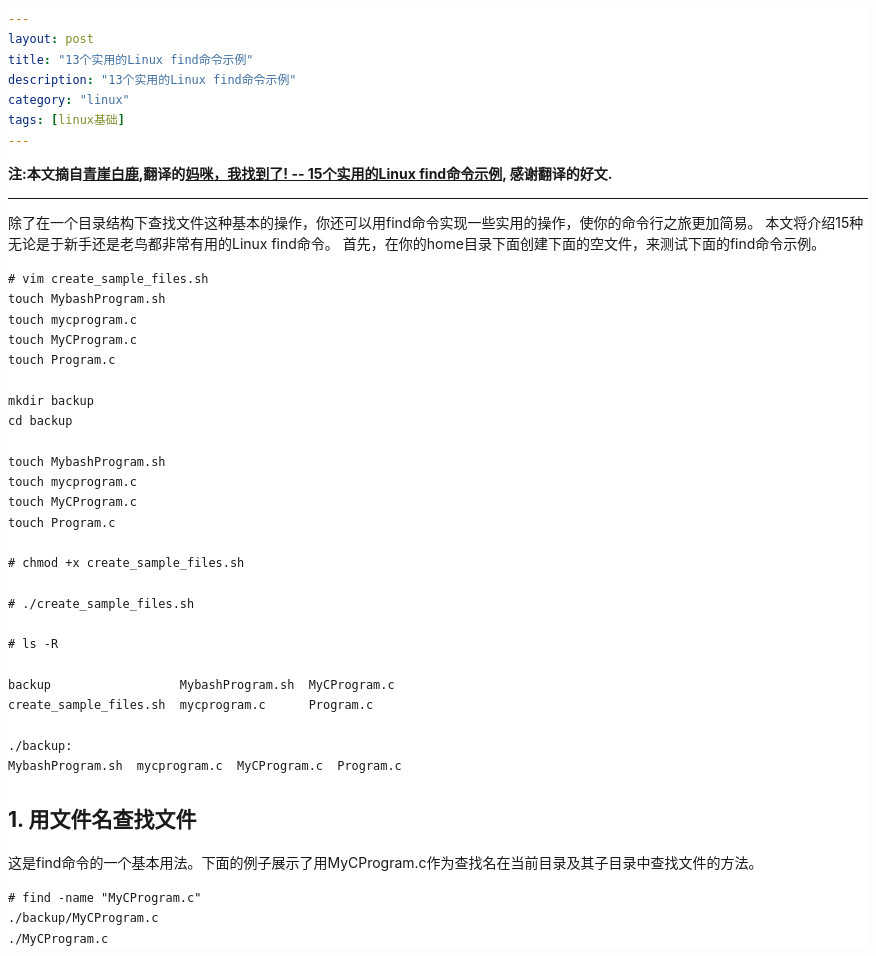 ```yaml
---
layout: post
title: "13个实用的Linux find命令示例"
description: "13个实用的Linux find命令示例"
category: "linux"
tags: [linux基础]
---
```


<p><strong>注:本文摘自<a href="http://my.oschina.net/lijsf">青崖白鹿</a>,翻译的<a href="http://www.oschina.net/translate/15-practical-linux-find-command-examples">妈咪，我找到了! -- 15个实用的Linux find命令示例</a>, 感谢翻译的好文.</strong></p>

<hr />

<p>除了在一个目录结构下查找文件这种基本的操作，你还可以用find命令实现一些实用的操作，使你的命令行之旅更加简易。
本文将介绍15种无论是于新手还是老鸟都非常有用的Linux find命令。
首先，在你的home目录下面创建下面的空文件，来测试下面的find命令示例。</p>

<pre><code># vim create_sample_files.sh
touch MybashProgram.sh
touch mycprogram.c
touch MyCProgram.c
touch Program.c

mkdir backup
cd backup

touch MybashProgram.sh
touch mycprogram.c
touch MyCProgram.c
touch Program.c

# chmod +x create_sample_files.sh

# ./create_sample_files.sh

# ls -R 

backup                  MybashProgram.sh  MyCProgram.c
create_sample_files.sh  mycprogram.c      Program.c

./backup:
MybashProgram.sh  mycprogram.c  MyCProgram.c  Program.c
</code></pre>

<h2>1. 用文件名查找文件</h2>

<p>这是find命令的一个基本用法。下面的例子展示了用MyCProgram.c作为查找名在当前目录及其子目录中查找文件的方法。</p>

<pre><code># find -name "MyCProgram.c"
./backup/MyCProgram.c
./MyCProgram.c
</code></pre>
